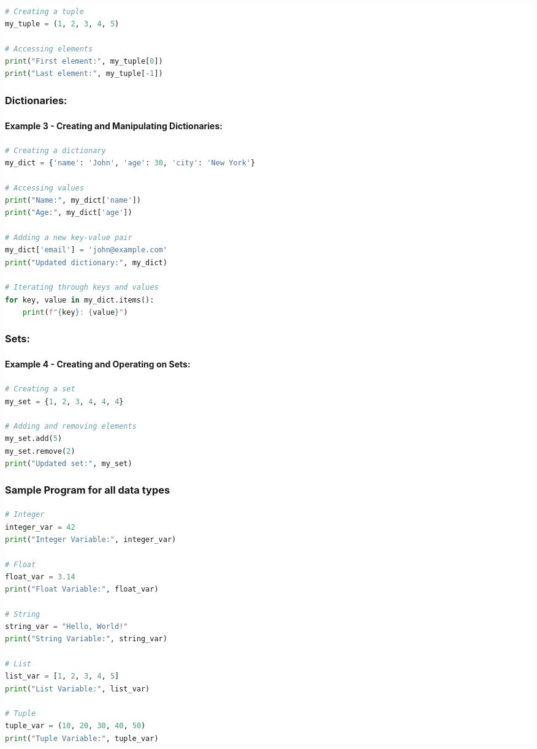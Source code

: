 ```python
# Creating a tuple
my_tuple = (1, 2, 3, 4, 5)

# Accessing elements
print("First element:", my_tuple[0])
print("Last element:", my_tuple[-1])
```

### Dictionaries:

#### Example 3 - Creating and Manipulating Dictionaries:

```python
# Creating a dictionary
my_dict = {'name': 'John', 'age': 30, 'city': 'New York'}

# Accessing values
print("Name:", my_dict['name'])
print("Age:", my_dict['age'])

# Adding a new key-value pair
my_dict['email'] = 'john@example.com'
print("Updated dictionary:", my_dict)

# Iterating through keys and values
for key, value in my_dict.items():
    print(f"{key}: {value}")
```

### Sets:

#### Example 4 - Creating and Operating on Sets:

```python
# Creating a set
my_set = {1, 2, 3, 4, 4, 4}

# Adding and removing elements
my_set.add(5)
my_set.remove(2)
print("Updated set:", my_set)
```
### Sample Program for all data types

```python
# Integer
integer_var = 42
print("Integer Variable:", integer_var)

# Float
float_var = 3.14
print("Float Variable:", float_var)

# String
string_var = "Hello, World!"
print("String Variable:", string_var)

# List
list_var = [1, 2, 3, 4, 5]
print("List Variable:", list_var)

# Tuple
tuple_var = (10, 20, 30, 40, 50)
print("Tuple Variable:", tuple_var)
```